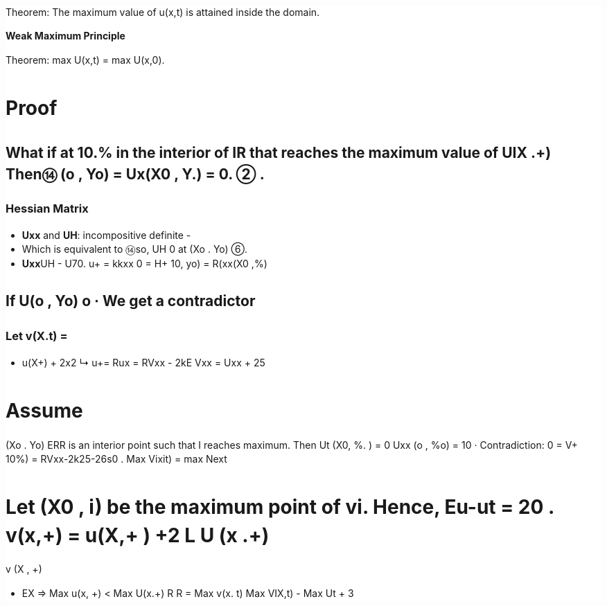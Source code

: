 Theorem: The maximum value of u(x,t) is attained inside the domain.

**Weak Maximum Principle**

Theorem: max U(x,t) = max U(x,0).



# Proof
## What if at 10.% in the interior of IR that reaches the maximum value of UIX .+) Then⑭ (o , Yo) = Ux(X0 , Y.) = 0. ② .

### Hessian Matrix
- **Uxx** and **UH**: incompositive definite -
- Which is equivalent to ⑭so, UH 0 at (Xo . Yo) ⑥.
- **Uxx**UH - U70. u+ = kkxx 0 = H+ 10, yo) = R(xx(X0 ,%)

## If U(o , Yo) o · We get a contradictor

### Let v(X.t) =
- u(X+) + 2x2
↳ u+= Rux = RVxx - 2kE
Vxx = Uxx + 25



# Assume
(Xo . Yo) ERR is an interior point such that I reaches maximum.
Then 
Ut (X0, %. ) = 0
Uxx (o , %o) = 10 ·
Contradiction: 0 =
V+ 10%) = RVxx-2k25-26s0 .
Max Vixit) = max Next

Let (X0 , i) be the maximum point of vi.
Hence, Eu-ut = 20 .
v(x,+)
= u(X,+ ) +2
L
U (x .+)
=
v (X , +)
- EX
=>
Max u(x, +) < Max U(x.+)
R
R
= Max v(x. t)
Max VIX,t) - Max Ut +
3
